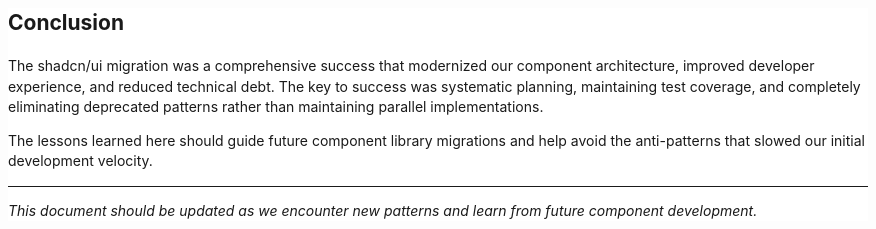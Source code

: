 ## Conclusion

The shadcn/ui migration was a comprehensive success that modernized our component architecture, improved developer experience, and reduced technical debt. The key to success was systematic planning, maintaining test coverage, and completely eliminating deprecated patterns rather than maintaining parallel implementations.

The lessons learned here should guide future component library migrations and help avoid the anti-patterns that slowed our initial development velocity.

---

*This document should be updated as we encounter new patterns and learn from future component development.*
